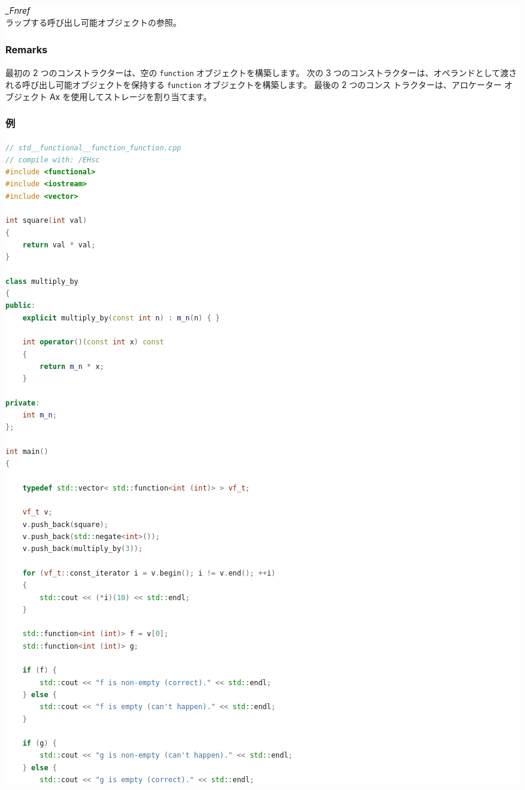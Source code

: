 *_Fnref*<br/>
ラップする呼び出し可能オブジェクトの参照。

### <a name="remarks"></a>Remarks

最初の 2 つのコンストラクターは、空の `function` オブジェクトを構築します。 次の 3 つのコンストラクターは、オペランドとして渡される呼び出し可能オブジェクトを保持する `function` オブジェクトを構築します。 最後の 2 つのコンス トラクターは、アロケーター オブジェクト Ax を使用してストレージを割り当てます。

### <a name="example"></a>例

```cpp
// std__functional__function_function.cpp
// compile with: /EHsc
#include <functional>
#include <iostream>
#include <vector>

int square(int val)
{
    return val * val;
}

class multiply_by
{
public:
    explicit multiply_by(const int n) : m_n(n) { }

    int operator()(const int x) const
    {
        return m_n * x;
    }

private:
    int m_n;
};

int main()
{

    typedef std::vector< std::function<int (int)> > vf_t;

    vf_t v;
    v.push_back(square);
    v.push_back(std::negate<int>());
    v.push_back(multiply_by(3));

    for (vf_t::const_iterator i = v.begin(); i != v.end(); ++i)
    {
        std::cout << (*i)(10) << std::endl;
    }

    std::function<int (int)> f = v[0];
    std::function<int (int)> g;

    if (f) {
        std::cout << "f is non-empty (correct)." << std::endl;
    } else {
        std::cout << "f is empty (can't happen)." << std::endl;
    }

    if (g) {
        std::cout << "g is non-empty (can't happen)." << std::endl;
    } else {
        std::cout << "g is empty (correct)." << std::endl;
```